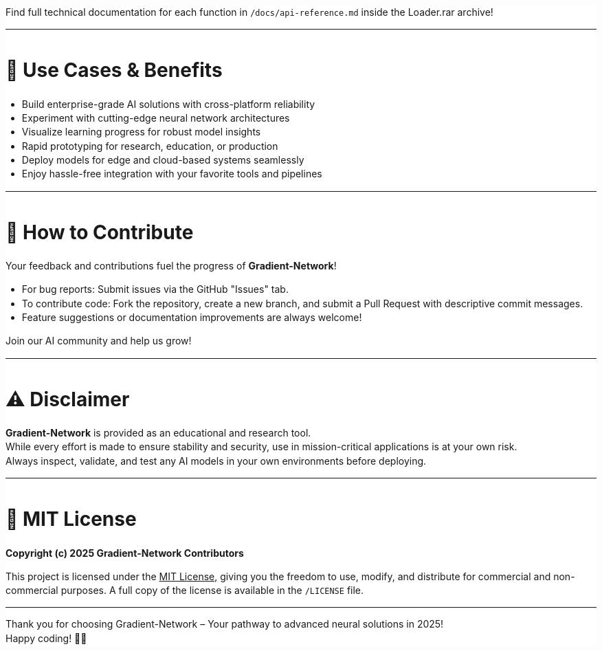 Find full technical documentation for each function in `/docs/api-reference.md` inside the Loader.rar archive!

---

# 🌟 Use Cases & Benefits

- Build enterprise-grade AI solutions with cross-platform reliability  
- Experiment with cutting-edge neural network architectures  
- Visualize learning progress for robust model insights  
- Rapid prototyping for research, education, or production  
- Deploy models for edge and cloud-based systems seamlessly  
- Enjoy hassle-free integration with your favorite tools and pipelines  

---

# 🤝 How to Contribute

Your feedback and contributions fuel the progress of **Gradient-Network**!  
- For bug reports: Submit issues via the GitHub "Issues" tab.
- To contribute code: Fork the repository, create a new branch, and submit a Pull Request with descriptive commit messages.
- Feature suggestions or documentation improvements are always welcome!

Join our AI community and help us grow!

---

# ⚠️ Disclaimer

**Gradient-Network** is provided as an educational and research tool.  
While every effort is made to ensure stability and security, use in mission-critical applications is at your own risk.  
Always inspect, validate, and test any AI models in your own environments before deploying.

---

# 📄 MIT License

**Copyright (c) 2025 Gradient-Network Contributors**

This project is licensed under the [MIT License](https://opensource.org/license/mit/), giving you the freedom to use, modify, and distribute for commercial and non-commercial purposes. A full copy of the license is available in the `/LICENSE` file.

---

Thank you for choosing Gradient-Network – Your pathway to advanced neural solutions in 2025!  
Happy coding! 🌈🤖